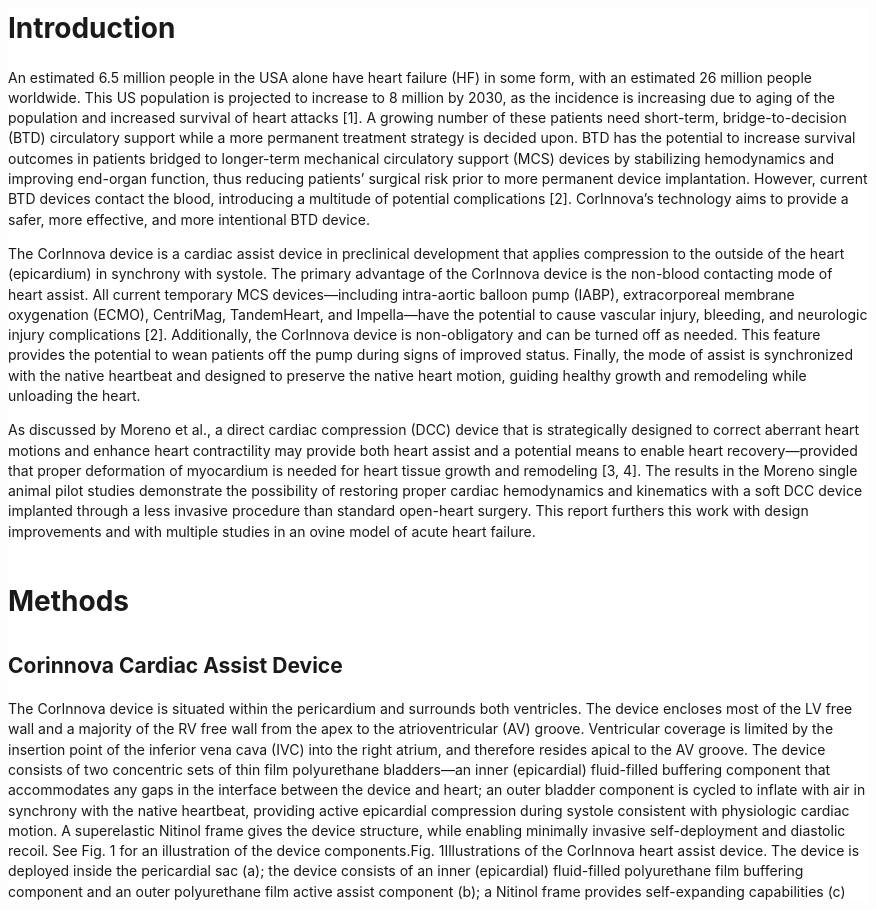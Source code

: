 # Introduction

An estimated 6.5 million people in the USA alone have heart failure (HF) in some form, with an estimated 26 million people worldwide. This US population is projected to increase to 8 million by 2030, as the incidence is increasing due to aging of the population and increased survival of heart attacks [1]. A growing number of these patients need short-term, bridge-to-decision (BTD) circulatory support while a more permanent treatment strategy is decided upon. BTD has the potential to increase survival outcomes in patients bridged to longer-term mechanical circulatory support (MCS) devices by stabilizing hemodynamics and improving end-organ function, thus reducing patients’ surgical risk prior to more permanent device implantation. However, current BTD devices contact the blood, introducing a multitude of potential complications [2]. CorInnova’s technology aims to provide a safer, more effective, and more intentional BTD device.

The CorInnova device is a cardiac assist device in preclinical development that applies compression to the outside of the heart (epicardium) in synchrony with systole. The primary advantage of the CorInnova device is the non-blood contacting mode of heart assist. All current temporary MCS devices—including intra-aortic balloon pump (IABP), extracorporeal membrane oxygenation (ECMO), CentriMag, TandemHeart, and Impella—have the potential to cause vascular injury, bleeding, and neurologic injury complications [2]. Additionally, the CorInnova device is non-obligatory and can be turned off as needed. This feature provides the potential to wean patients off the pump during signs of improved status. Finally, the mode of assist is synchronized with the native heartbeat and designed to preserve the native heart motion, guiding healthy growth and remodeling while unloading the heart.

As discussed by Moreno et al., a direct cardiac compression (DCC) device that is strategically designed to correct aberrant heart motions and enhance heart contractility may provide both heart assist and a potential means to enable heart recovery—provided that proper deformation of myocardium is needed for heart tissue growth and remodeling [3, 4]. The results in the Moreno single animal pilot studies demonstrate the possibility of restoring proper cardiac hemodynamics and kinematics with a soft DCC device implanted through a less invasive procedure than standard open-heart surgery. This report furthers this work with design improvements and with multiple studies in an ovine model of acute heart failure.

# Methods

## Corinnova Cardiac Assist Device

The CorInnova device is situated within the pericardium and surrounds both ventricles. The device encloses most of the LV free wall and a majority of the RV free wall from the apex to the atrioventricular (AV) groove. Ventricular coverage is limited by the insertion point of the inferior vena cava (IVC) into the right atrium, and therefore resides apical to the AV groove. The device consists of two concentric sets of thin film polyurethane bladders—an inner (epicardial) fluid-filled buffering component that accommodates any gaps in the interface between the device and heart; an outer bladder component is cycled to inflate with air in synchrony with the native heartbeat, providing active epicardial compression during systole consistent with physiologic cardiac motion. A superelastic Nitinol frame gives the device structure, while enabling minimally invasive self-deployment and diastolic recoil. See Fig. 1 for an illustration of the device components.Fig. 1Illustrations of the CorInnova heart assist device. The device is deployed inside the pericardial sac (a); the device consists of an inner (epicardial) fluid-filled polyurethane film buffering component and an outer polyurethane film active assist component (b); a Nitinol frame provides self-expanding capabilities (c)
